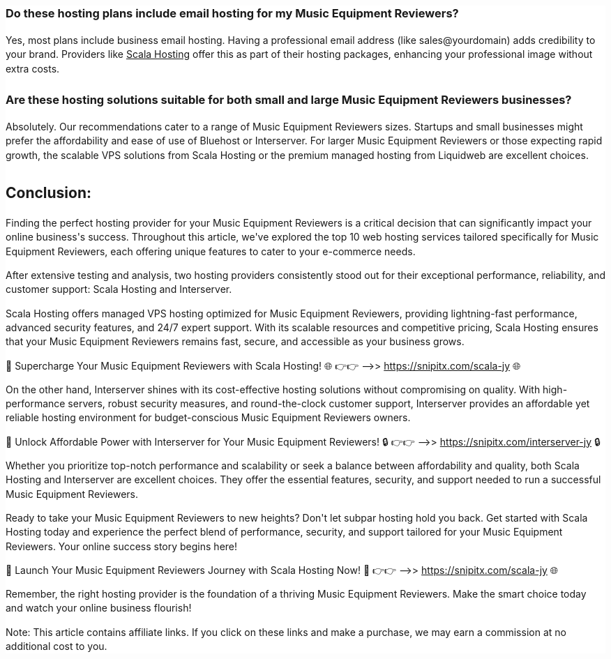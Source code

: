 ### Do these hosting plans include email hosting for my Music Equipment Reviewers? 
Yes, most plans include business email hosting. Having a professional email address (like sales@yourdomain) adds credibility to your brand. Providers like [Scala Hosting](https://snipitx.com/scala-jy) offer this as part of their hosting packages, enhancing your professional image without extra costs.

### Are these hosting solutions suitable for both small and large Music Equipment Reviewers businesses? 
Absolutely. Our recommendations cater to a range of Music Equipment Reviewers sizes. Startups and small businesses might prefer the affordability and ease of use of Bluehost or Interserver. For larger Music Equipment Reviewers or those expecting rapid growth, the scalable VPS solutions from Scala Hosting or the premium managed hosting from Liquidweb are excellent choices.

## Conclusion:

Finding the perfect hosting provider for your Music Equipment Reviewers is a critical decision that can significantly impact your online business's success. Throughout this article, we've explored the top 10 web hosting services tailored specifically for Music Equipment Reviewers, each offering unique features to cater to your e-commerce needs.

After extensive testing and analysis, two hosting providers consistently stood out for their exceptional performance, reliability, and customer support: Scala Hosting and Interserver.

Scala Hosting offers managed VPS hosting optimized for Music Equipment Reviewers, providing lightning-fast performance, advanced security features, and 24/7 expert support. With its scalable resources and competitive pricing, Scala Hosting ensures that your Music Equipment Reviewers remains fast, secure, and accessible as your business grows.

🚀 Supercharge Your Music Equipment Reviewers with Scala Hosting! 🌐
👉👉 -->> https://snipitx.com/scala-jy 🌐

On the other hand, Interserver shines with its cost-effective hosting solutions without compromising on quality. With high-performance servers, robust security measures, and round-the-clock customer support, Interserver provides an affordable yet reliable hosting environment for budget-conscious Music Equipment Reviewers owners.

💸 Unlock Affordable Power with Interserver for Your Music Equipment Reviewers! 🔒
👉👉 -->> https://snipitx.com/interserver-jy 🔒

Whether you prioritize top-notch performance and scalability or seek a balance between affordability and quality, both Scala Hosting and Interserver are excellent choices. They offer the essential features, security, and support needed to run a successful Music Equipment Reviewers.

Ready to take your Music Equipment Reviewers to new heights? Don't let subpar hosting hold you back. Get started with Scala Hosting today and experience the perfect blend of performance, security, and support tailored for your Music Equipment Reviewers. Your online success story begins here!

🚀 Launch Your Music Equipment Reviewers Journey with Scala Hosting Now! 🌟
👉👉 -->> https://snipitx.com/scala-jy 🌐

Remember, the right hosting provider is the foundation of a thriving Music Equipment Reviewers. Make the smart choice today and watch your online business flourish!

Note: This article contains affiliate links. If you click on these links and make a purchase, we may earn a commission at no additional cost to you.